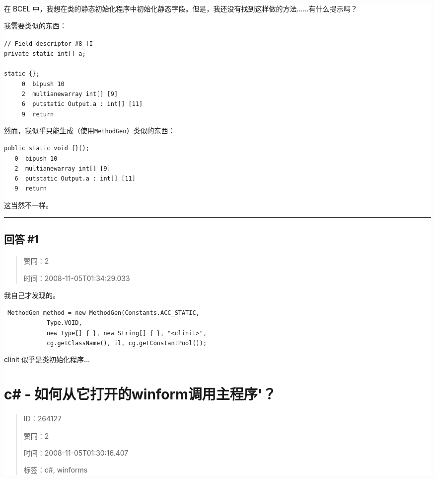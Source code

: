 在 BCEL 中，我想在类的静态初始化程序中初始化静态字段。但是，我还没有找到这样做的方法……有什么提示吗？

我需要类似的东西：

```
// Field descriptor #8 [I
private static int[] a;

static {};
     0  bipush 10
     2  multianewarray int[] [9]
     6  putstatic Output.a : int[] [11]
     9  return 
```

然而，我似乎只能生成（使用`MethodGen`）类似的东西：

```
public static void {}();
   0  bipush 10
   2  multianewarray int[] [9]
   6  putstatic Output.a : int[] [11]
   9  return 
```

这当然不一样。

* * *

## 回答 #1

> 赞同：2
> 
> 时间：2008-11-05T01:34:29.033

我自己才发现的。

```
 MethodGen method = new MethodGen(Constants.ACC_STATIC,
            Type.VOID,
            new Type[] { }, new String[] { }, "<clinit>",
            cg.getClassName(), il, cg.getConstantPool()); 
```

clinit 似乎是类初始化程序...

# c# - 如何从它打开的winform调用主程序'？

> ID：264127
> 
> 赞同：2
> 
> 时间：2008-11-05T01:30:16.407
> 
> 标签：c#, winforms
